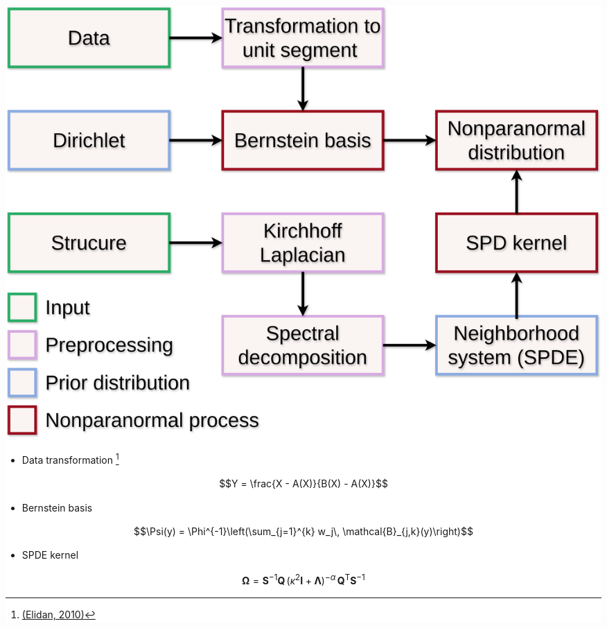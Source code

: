 <div class="grid grid-cols-2 gap-2">

  <div>

  ![alt](./figs/nonparanormal_architecture.png)

  </div>

  <div>

  - Data transformation [^1]

  $$Y = \frac{X - A(X)}{B(X) - A(X)}$$

  - Bernstein basis

  $$\Psi(y) = \Phi^{-1}\left(\sum_{j=1}^{k} w_j\, \mathcal{B}_{j,k}(y)\right)$$

  - SPDE kernel

  $$\mathbf{\Omega} = \mathbf{S}^{-1} \mathbf{Q} \, \left(\kappa^2 \mathbf{I} + \mathbf{\Lambda}\right)^{-\alpha} \, \mathbf{Q}^\mathrm{T} \mathbf{S}^{-1}$$

  </div>


[^1]: [(Elidan, 2010)](https://proceedings.neurips.cc/paper/2010/hash/2a79ea27c279e471f4d180b08d62b00a-Abstract.html)
[^2]: [(Desuó, 2025)](https://doi.org/10.1016/j.eswa.2025.127137)
[^1]: [(Liu, 2009)](https://www.jmlr.org/papers/v10/liu09a.html)
[^2]: [(Liu, 2012)](https://proceedings.neurips.cc/paper/2012/hash/af8d1eb220186400c494db7091e402b0-Abstract.html)
[^1]: [(Lindgren, 2011)](https://doi.org/10.1111/j.1467-9868.2011.00777.x)
[^1]: ([Petrone, 1999](https://doi.org/10.2307/3315494); [Petrone, 1999](https://doi.org/10.1111/1467-9469.00155))
[^2]: $\beta_{j,k}(x) \propto x^{j-1}(1-x)^{k-j}$
[^1]: [(Turnbull, 2014)](https://doi.org/10.1016/j.csda.2013.10.021)
[^1]: [(Berlinet, 1994)](https://hal.science/hal-03659919)
[^1]: [GPM_3IMERGDF_07 info](https://gpm1.gesdisc.eosdis.nasa.gov/dods/GPM_3IMERGDF_07.info)